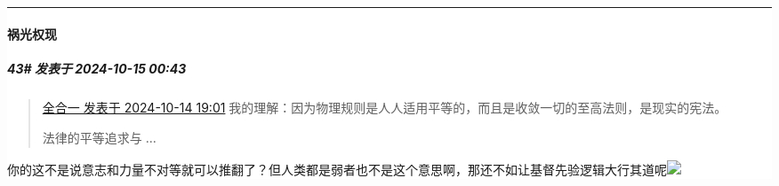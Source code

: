 
*****

####  祸光权现  
##### 43#       发表于 2024-10-15 00:43

<blockquote><a href="httphttps://bbs.saraba1st.com/2b/forum.php?mod=redirect&amp;goto=findpost&amp;pid=66450463&amp;ptid=2203130" target="_blank">全合一 发表于 2024-10-14 19:01</a>
我的理解：因为物理规则是人人适用平等的，而且是收敛一切的至高法则，是现实的宪法。

法律的平等追求与 ...</blockquote>
你的这不是说意志和力量不对等就可以推翻了？但人类都是弱者也不是这个意思啊，那还不如让基督先验逻辑大行其道呢<img src="https://static.saraba1st.com/image/smiley/face2017/005.png" referrerpolicy="no-referrer">

